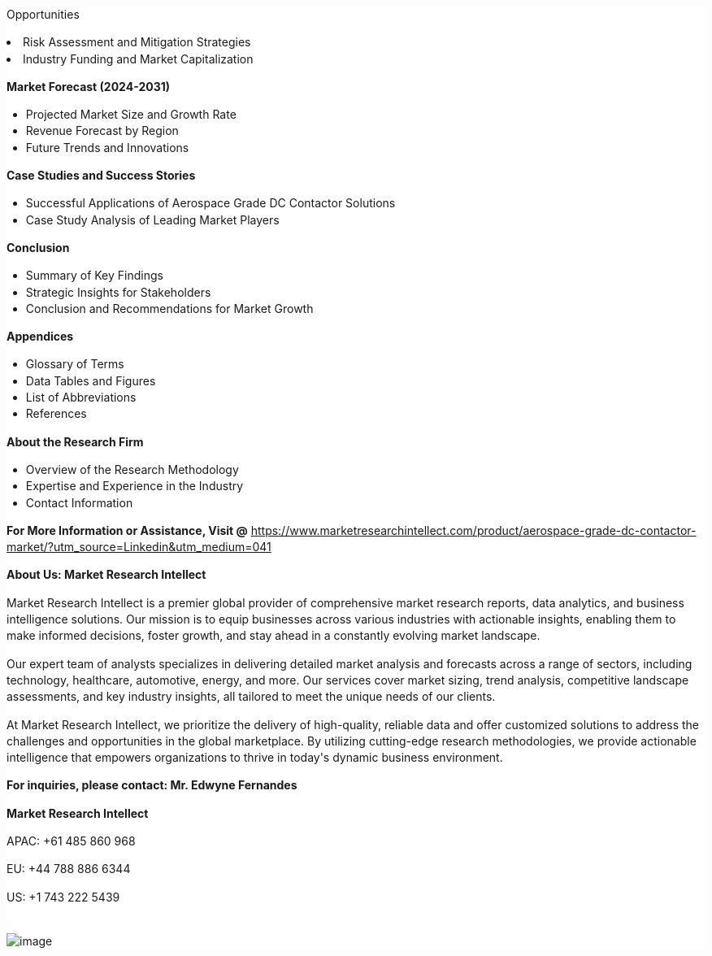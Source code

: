 Opportunities</li><li>Risk Assessment and Mitigation Strategies</li><li>Industry Funding and Market Capitalization</li></ul><p><strong>Market Forecast (2024-2031)</strong></p><ul><li>Projected Market Size and Growth Rate</li><li>Revenue Forecast by Region</li><li>Future Trends and Innovations</li></ul><p><strong>Case Studies and Success Stories</strong></p><ul><li>Successful Applications of Aerospace Grade DC Contactor Solutions</li><li>Case Study Analysis of Leading Market Players</li></ul><p><strong>Conclusion</strong></p><ul><li>Summary of Key Findings</li><li>Strategic Insights for Stakeholders</li><li>Conclusion and Recommendations for Market Growth</li></ul><p><strong>Appendices</strong></p><ul><li>Glossary of Terms</li><li>Data Tables and Figures</li><li>List of Abbreviations</li><li>References</li></ul><p><strong>About the Research Firm</strong></p><ul><li>Overview of the Research Methodology</li><li>Expertise and Experience in the Industry</li><li>Contact Information</li></ul></div><div class="article-main__content" data-test-id="publishing-text-block"><p><span class="font-[700]"><strong>For More Information or Assistance, Visit @</strong>&nbsp;<a href="https://www.marketresearchintellect.com/product/aerospace-grade-dc-contactor-market/?utm_source=Linkedin&utm_medium=041">https://www.marketresearchintellect.com/product/aerospace-grade-dc-contactor-market/?utm_source=Linkedin&utm_medium=041</a></span></p><p><strong>About Us: Market Research Intellect</strong></p><p>Market Research Intellect is a premier global provider of comprehensive market research reports, data analytics, and business intelligence solutions. Our mission is to equip businesses across various industries with actionable insights, enabling them to make informed decisions, foster growth, and stay ahead in a constantly evolving market landscape.</p><p>Our expert team of analysts specializes in delivering detailed market analysis and forecasts across a range of sectors, including technology, healthcare, automotive, energy, and more. Our services cover market sizing, trend analysis, competitive landscape assessments, and key industry insights, all tailored to meet the unique needs of our clients.</p><p>At Market Research Intellect, we prioritize the delivery of high-quality, reliable data and offer customized solutions to address the challenges and opportunities in the global marketplace. By utilizing cutting-edge research methodologies, we provide actionable intelligence that empowers organizations to thrive in today's dynamic business environment.</p><p><strong>For inquiries, please contact: Mr. Edwyne Fernandes</strong></p><p><strong>Market Research Intellect</strong></p><p>APAC: +61 485 860 968</p><p>EU: +44 788 886 6344</p><p>US: +1 743 222 5439</p></div><div class="article-main__content" data-test-id="publishing-text-block">&nbsp;</div>
![image](https://github.com/user-attachments/assets/7860367c-b123-4226-b693-1d593cdbdbeb)
